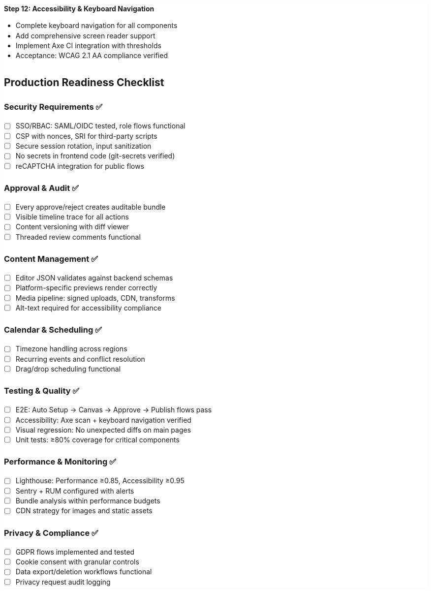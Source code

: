 **Step 12: Accessibility & Keyboard Navigation**
- Complete keyboard navigation for all components
- Add comprehensive screen reader support
- Implement Axe CI integration with thresholds
- Acceptance: WCAG 2.1 AA compliance verified

## Production Readiness Checklist

### Security Requirements ✅
- [ ] SSO/RBAC: SAML/OIDC tested, role flows functional
- [ ] CSP with nonces, SRI for third-party scripts
- [ ] Secure session rotation, input sanitization
- [ ] No secrets in frontend code (git-secrets verified)
- [ ] reCAPTCHA integration for public flows

### Approval & Audit ✅
- [ ] Every approve/reject creates auditable bundle
- [ ] Visible timeline trace for all actions
- [ ] Content versioning with diff viewer
- [ ] Threaded review comments functional

### Content Management ✅
- [ ] Editor JSON validates against backend schemas
- [ ] Platform-specific previews render correctly
- [ ] Media pipeline: signed uploads, CDN, transforms
- [ ] Alt-text required for accessibility compliance

### Calendar & Scheduling ✅
- [ ] Timezone handling across regions
- [ ] Recurring events and conflict resolution
- [ ] Drag/drop scheduling functional

### Testing & Quality ✅
- [ ] E2E: Auto Setup → Canvas → Approve → Publish flows pass
- [ ] Accessibility: Axe scan + keyboard navigation verified
- [ ] Visual regression: No unexpected diffs on main pages
- [ ] Unit tests: ≥80% coverage for critical components

### Performance & Monitoring ✅
- [ ] Lighthouse: Performance ≥0.85, Accessibility ≥0.95
- [ ] Sentry + RUM configured with alerts
- [ ] Bundle analysis within performance budgets
- [ ] CDN strategy for images and static assets

### Privacy & Compliance ✅
- [ ] GDPR flows implemented and tested
- [ ] Cookie consent with granular controls
- [ ] Data export/deletion workflows functional
- [ ] Privacy request audit logging
